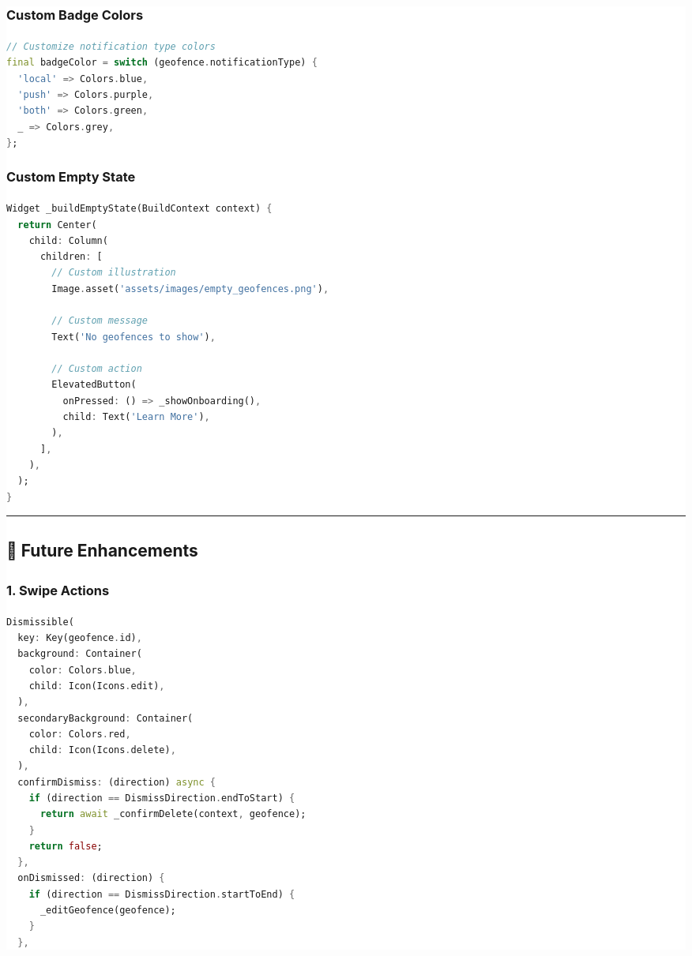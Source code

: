 ### Custom Badge Colors

```dart
// Customize notification type colors
final badgeColor = switch (geofence.notificationType) {
  'local' => Colors.blue,
  'push' => Colors.purple,
  'both' => Colors.green,
  _ => Colors.grey,
};
```

### Custom Empty State

```dart
Widget _buildEmptyState(BuildContext context) {
  return Center(
    child: Column(
      children: [
        // Custom illustration
        Image.asset('assets/images/empty_geofences.png'),
        
        // Custom message
        Text('No geofences to show'),
        
        // Custom action
        ElevatedButton(
          onPressed: () => _showOnboarding(),
          child: Text('Learn More'),
        ),
      ],
    ),
  );
}
```

---

## 🔮 Future Enhancements

### 1. Swipe Actions

```dart
Dismissible(
  key: Key(geofence.id),
  background: Container(
    color: Colors.blue,
    child: Icon(Icons.edit),
  ),
  secondaryBackground: Container(
    color: Colors.red,
    child: Icon(Icons.delete),
  ),
  confirmDismiss: (direction) async {
    if (direction == DismissDirection.endToStart) {
      return await _confirmDelete(context, geofence);
    }
    return false;
  },
  onDismissed: (direction) {
    if (direction == DismissDirection.startToEnd) {
      _editGeofence(geofence);
    }
  },
```
